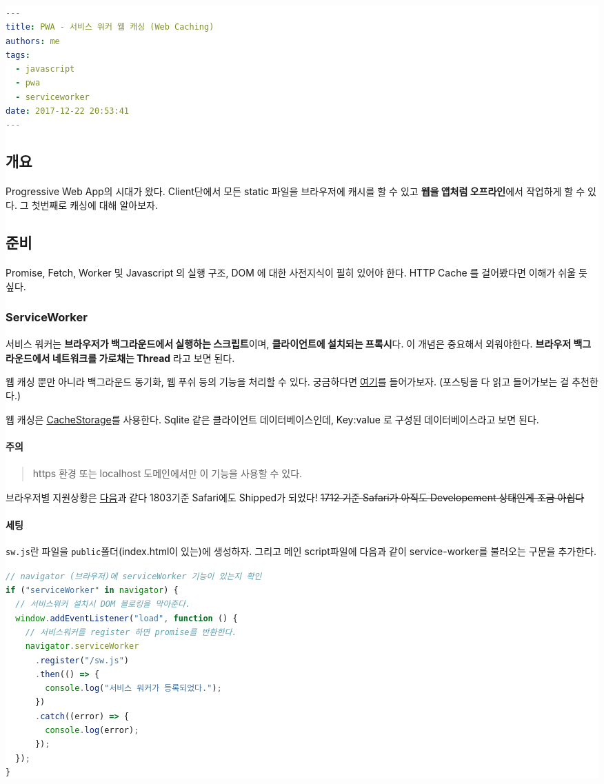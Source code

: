 ```yaml
---
title: PWA - 서비스 워커 웹 캐싱 (Web Caching)
authors: me
tags:
  - javascript
  - pwa
  - serviceworker
date: 2017-12-22 20:53:41
---
```


## 개요

Progressive Web App의 시대가 왔다.
Client단에서 모든 static 파일을 브라우저에 캐시를 할 수 있고 **웹을 앱처럼 오프라인**에서 작업하게 할 수 있다.
그 첫번째로 캐싱에 대해 알아보자.

## 준비

Promise, Fetch, Worker 및 Javascript 의 실행 구조, DOM 에 대한 사전지식이 필히 있어야 한다.
HTTP Cache 를 걸어봤다면 이해가 쉬울 듯 싶다.

### ServiceWorker

서비스 워커는 **브라우저가 백그라운드에서 실행하는 스크립트**이며, **클라이언트에 설치되는 프록시**다.
이 개념은 중요해서 외워야한다. **브라우저 백그라운드에서 네트워크를 가로채는 Thread** 라고 보면 된다.

웹 캐싱 뿐만 아니라 백그라운드 동기화, 웹 푸쉬 등의 기능을 처리할 수 있다. 궁금하다면 [여기](https://serviceworke.rs/)를 들어가보자. (포스팅을 다 읽고 들어가보는 걸 추천한다.)

웹 캐싱은 [CacheStorage](https://developer.mozilla.org/ko/docs/Web/API/CacheStorage)를 사용한다. Sqlite 같은 클라이언트 데이터베이스인데, Key:value 로 구성된 데이터베이스라고 보면 된다.

#### 주의

> https 환경 또는 localhost 도메인에서만 이 기능을 사용할 수 있다.

브라우저별 지원상황은 [다음](https://jakearchibald.github.io/isserviceworkerready/#service-worker-enthusiasm)과 같다 1803기준 Safari에도 Shipped가 되었다!
~~1712 기준 Safari가 아직도 Developement 상태인게 조금 아쉽다~~

#### 세팅

`sw.js`란 파일을 `public`폴더(index.html이 있는)에 생성하자.
그리고 메인 script파일에 다음과 같이 service-worker를 불러오는 구문을 추가한다.

```js
// navigator (브라우저)에 serviceWorker 기능이 있는지 확인
if ("serviceWorker" in navigator) {
  // 서비스워커 설치시 DOM 블로킹을 막아준다.
  window.addEventListener("load", function () {
    // 서비스워커를 register 하면 promise를 반환한다.
    navigator.serviceWorker
      .register("/sw.js")
      .then(() => {
        console.log("서비스 워커가 등록되었다.");
      })
      .catch((error) => {
        console.log(error);
      });
  });
}
```
